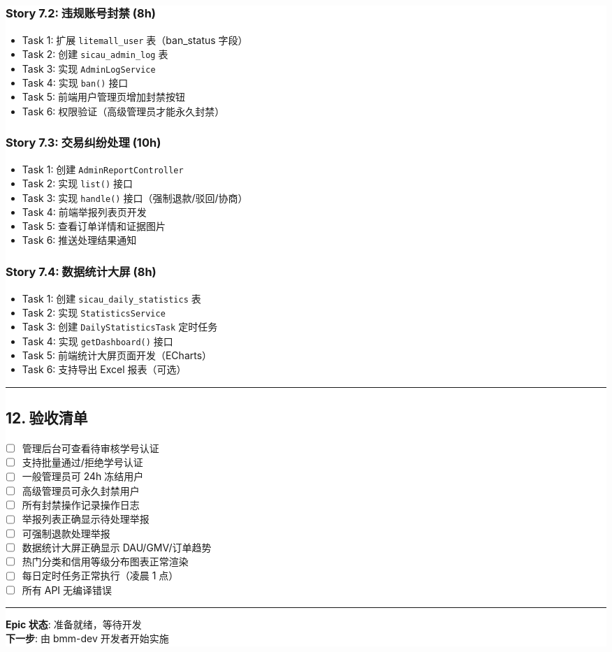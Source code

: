 ### Story 7.2: 违规账号封禁 (8h)
- Task 1: 扩展 `litemall_user` 表（ban_status 字段）
- Task 2: 创建 `sicau_admin_log` 表
- Task 3: 实现 `AdminLogService`
- Task 4: 实现 `ban()` 接口
- Task 5: 前端用户管理页增加封禁按钮
- Task 6: 权限验证（高级管理员才能永久封禁）

### Story 7.3: 交易纠纷处理 (10h)
- Task 1: 创建 `AdminReportController`
- Task 2: 实现 `list()` 接口
- Task 3: 实现 `handle()` 接口（强制退款/驳回/协商）
- Task 4: 前端举报列表页开发
- Task 5: 查看订单详情和证据图片
- Task 6: 推送处理结果通知

### Story 7.4: 数据统计大屏 (8h)
- Task 1: 创建 `sicau_daily_statistics` 表
- Task 2: 实现 `StatisticsService`
- Task 3: 创建 `DailyStatisticsTask` 定时任务
- Task 4: 实现 `getDashboard()` 接口
- Task 5: 前端统计大屏页面开发（ECharts）
- Task 6: 支持导出 Excel 报表（可选）

---

## 12. 验收清单

- [ ] 管理后台可查看待审核学号认证
- [ ] 支持批量通过/拒绝学号认证
- [ ] 一般管理员可 24h 冻结用户
- [ ] 高级管理员可永久封禁用户
- [ ] 所有封禁操作记录操作日志
- [ ] 举报列表正确显示待处理举报
- [ ] 可强制退款处理举报
- [ ] 数据统计大屏正确显示 DAU/GMV/订单趋势
- [ ] 热门分类和信用等级分布图表正常渲染
- [ ] 每日定时任务正常执行（凌晨 1 点）
- [ ] 所有 API 无编译错误

---

**Epic 状态**: 准备就绪，等待开发  
**下一步**: 由 bmm-dev 开发者开始实施
